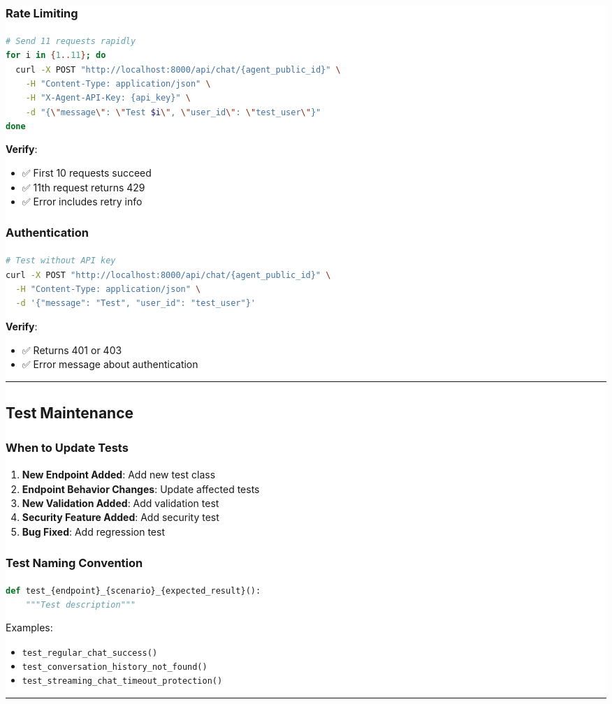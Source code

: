 ### Rate Limiting

```bash
# Send 11 requests rapidly
for i in {1..11}; do
  curl -X POST "http://localhost:8000/api/chat/{agent_public_id}" \
    -H "Content-Type: application/json" \
    -H "X-Agent-API-Key: {api_key}" \
    -d "{\"message\": \"Test $i\", \"user_id\": \"test_user\"}"
done
```

**Verify**:
- ✅ First 10 requests succeed
- ✅ 11th request returns 429
- ✅ Error includes retry info

### Authentication

```bash
# Test without API key
curl -X POST "http://localhost:8000/api/chat/{agent_public_id}" \
  -H "Content-Type: application/json" \
  -d '{"message": "Test", "user_id": "test_user"}'
```

**Verify**:
- ✅ Returns 401 or 403
- ✅ Error message about authentication

---

## Test Maintenance

### When to Update Tests

1. **New Endpoint Added**: Add new test class
2. **Endpoint Behavior Changes**: Update affected tests
3. **New Validation Added**: Add validation test
4. **Security Feature Added**: Add security test
5. **Bug Fixed**: Add regression test

### Test Naming Convention

```python
def test_{endpoint}_{scenario}_{expected_result}():
    """Test description"""
```

Examples:
- `test_regular_chat_success()`
- `test_conversation_history_not_found()`
- `test_streaming_chat_timeout_protection()`

---
